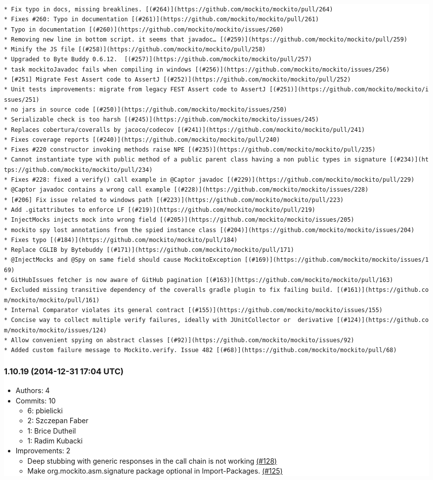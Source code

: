     * Fix typo in docs, missing breaklines. [(#264)](https://github.com/mockito/mockito/pull/264)
    * Fixes #260: Typo in documentation [(#261)](https://github.com/mockito/mockito/pull/261)
    * Typo in documentation [(#260)](https://github.com/mockito/mockito/issues/260)
    * Removing new line in bottom script. it seems that javadoc… [(#259)](https://github.com/mockito/mockito/pull/259)
    * Minify the JS file [(#258)](https://github.com/mockito/mockito/pull/258)
    * Upgraded to Byte Buddy 0.6.12.  [(#257)](https://github.com/mockito/mockito/pull/257)
    * task mockitoJavadoc fails when compiling in windows [(#256)](https://github.com/mockito/mockito/issues/256)
    * [#251] Migrate Fest Assert code to AssertJ [(#252)](https://github.com/mockito/mockito/pull/252)
    * Unit tests improvements: migrate from legacy FEST Assert code to AssertJ [(#251)](https://github.com/mockito/mockito/issues/251)
    * no jars in source code [(#250)](https://github.com/mockito/mockito/issues/250)
    * Serializable check is too harsh [(#245)](https://github.com/mockito/mockito/issues/245)
    * Replaces cobertura/coveralls by jacoco/codecov [(#241)](https://github.com/mockito/mockito/pull/241)
    * Fixes coverage reports [(#240)](https://github.com/mockito/mockito/pull/240)
    * Fixes #220 constructor invoking methods raise NPE [(#235)](https://github.com/mockito/mockito/pull/235)
    * Cannot instantiate type with public method of a public parent class having a non public types in signature [(#234)](https://github.com/mockito/mockito/pull/234)
    * Fixes #228: fixed a verify() call example in @Captor javadoc [(#229)](https://github.com/mockito/mockito/pull/229)
    * @Captor javadoc contains a wrong call example [(#228)](https://github.com/mockito/mockito/issues/228)
    * [#206] Fix issue related to windows path [(#223)](https://github.com/mockito/mockito/pull/223)
    * Add .gitattributes to enforce LF [(#219)](https://github.com/mockito/mockito/pull/219)
    * InjectMocks injects mock into wrong field [(#205)](https://github.com/mockito/mockito/issues/205)
    * mockito spy lost annotations from the spied instance class [(#204)](https://github.com/mockito/mockito/issues/204)
    * Fixes typo [(#184)](https://github.com/mockito/mockito/pull/184)
    * Replace CGLIB by Bytebuddy [(#171)](https://github.com/mockito/mockito/pull/171)
    * @InjectMocks and @Spy on same field should cause MockitoException [(#169)](https://github.com/mockito/mockito/issues/169)
    * GitHubIssues fetcher is now aware of GitHub pagination [(#163)](https://github.com/mockito/mockito/pull/163)
    * Excluded missing transitive dependency of the coveralls gradle plugin to fix failing build. [(#161)](https://github.com/mockito/mockito/pull/161)
    * Internal Comparator violates its general contract [(#155)](https://github.com/mockito/mockito/issues/155)
    * Concise way to collect multiple verify failures, ideally with JUnitCollector or  derivative [(#124)](https://github.com/mockito/mockito/issues/124)
    * Allow convenient spying on abstract classes [(#92)](https://github.com/mockito/mockito/issues/92)
    * Added custom failure message to Mockito.verify. Issue 482 [(#68)](https://github.com/mockito/mockito/pull/68)

### 1.10.19 (2014-12-31 17:04 UTC)

* Authors: 4
* Commits: 10
  * 6: pbielicki
  * 2: Szczepan Faber
  * 1: Brice Dutheil
  * 1: Radim Kubacki
* Improvements: 2
  * Deep stubbing with generic responses in the call chain is not working [(#128)](https://github.com/mockito/mockito/issues/128)
  * Make org.mockito.asm.signature package optional in Import-Packages. [(#125)](https://github.com/mockito/mockito/pull/125)
